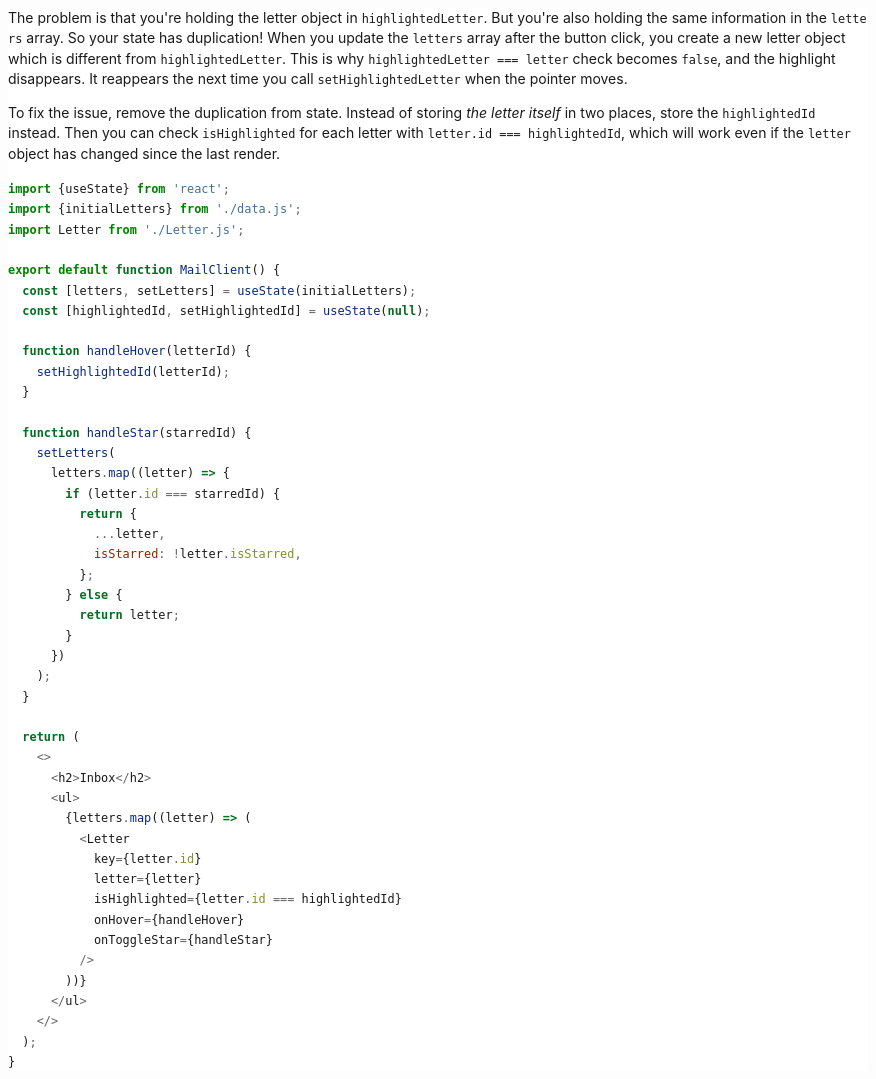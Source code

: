 </Sandpack>

<Solution>

The problem is that you're holding the letter object in `highlightedLetter`. But you're also holding the same information in the `letters` array. So your state has duplication! When you update the `letters` array after the button click, you create a new letter object which is different from `highlightedLetter`. This is why `highlightedLetter === letter` check becomes `false`, and the highlight disappears. It reappears the next time you call `setHighlightedLetter` when the pointer moves.

To fix the issue, remove the duplication from state. Instead of storing _the letter itself_ in two places, store the `highlightedId` instead. Then you can check `isHighlighted` for each letter with `letter.id === highlightedId`, which will work even if the `letter` object has changed since the last render.

<Sandpack>

```js App.js
import {useState} from 'react';
import {initialLetters} from './data.js';
import Letter from './Letter.js';

export default function MailClient() {
  const [letters, setLetters] = useState(initialLetters);
  const [highlightedId, setHighlightedId] = useState(null);

  function handleHover(letterId) {
    setHighlightedId(letterId);
  }

  function handleStar(starredId) {
    setLetters(
      letters.map((letter) => {
        if (letter.id === starredId) {
          return {
            ...letter,
            isStarred: !letter.isStarred,
          };
        } else {
          return letter;
        }
      })
    );
  }

  return (
    <>
      <h2>Inbox</h2>
      <ul>
        {letters.map((letter) => (
          <Letter
            key={letter.id}
            letter={letter}
            isHighlighted={letter.id === highlightedId}
            onHover={handleHover}
            onToggleStar={handleStar}
          />
        ))}
      </ul>
    </>
  );
}
```

